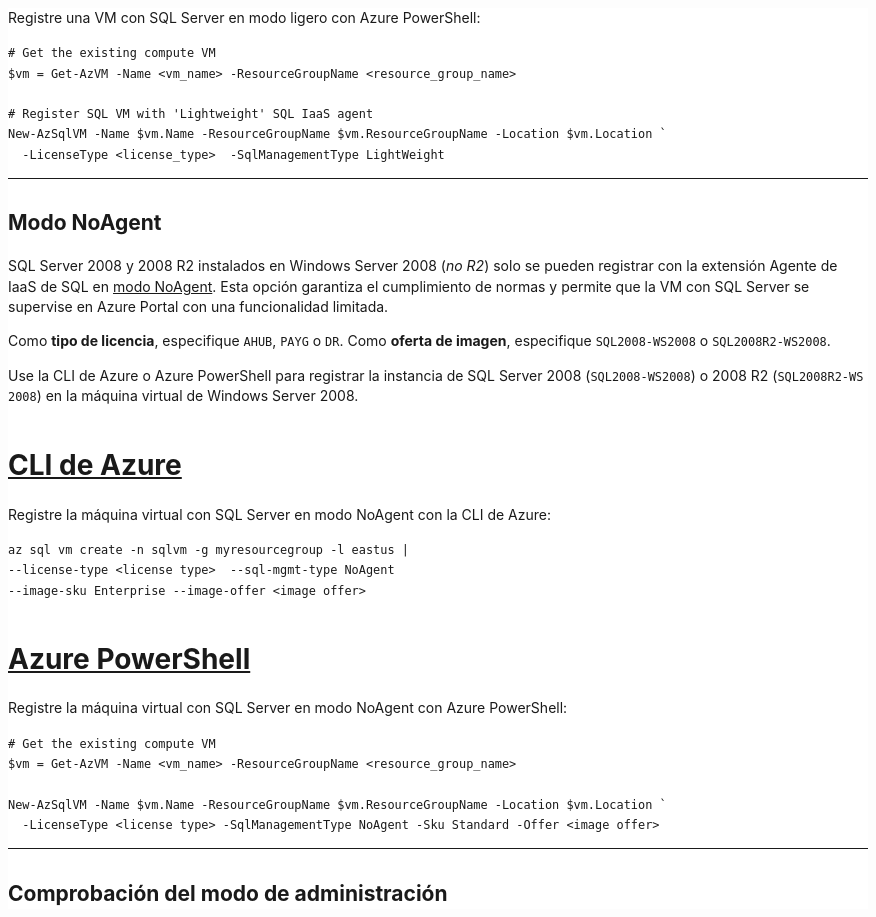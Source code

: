 Registre una VM con SQL Server en modo ligero con Azure PowerShell:

```powershell-interactive
# Get the existing compute VM
$vm = Get-AzVM -Name <vm_name> -ResourceGroupName <resource_group_name>

# Register SQL VM with 'Lightweight' SQL IaaS agent
New-AzSqlVM -Name $vm.Name -ResourceGroupName $vm.ResourceGroupName -Location $vm.Location `
  -LicenseType <license_type>  -SqlManagementType LightWeight  
```

---

## <a name="noagent-mode"></a>Modo NoAgent

SQL Server 2008 y 2008 R2 instalados en Windows Server 2008 (_no R2_) solo se pueden registrar con la extensión Agente de IaaS de SQL en [modo NoAgent](sql-server-iaas-agent-extension-automate-management.md#management-modes). Esta opción garantiza el cumplimiento de normas y permite que la VM con SQL Server se supervise en Azure Portal con una funcionalidad limitada.

Como **tipo de licencia**, especifique `AHUB`, `PAYG` o `DR`. Como **oferta de imagen**, especifique `SQL2008-WS2008` o `SQL2008R2-WS2008`.

Use la CLI de Azure o Azure PowerShell para registrar la instancia de SQL Server 2008 (`SQL2008-WS2008`) o 2008 R2 (`SQL2008R2-WS2008`) en la máquina virtual de Windows Server 2008. 

# <a name="azure-cli"></a>[CLI de Azure](#tab/bash)

Registre la máquina virtual con SQL Server en modo NoAgent con la CLI de Azure:

```azurecli-interactive
az sql vm create -n sqlvm -g myresourcegroup -l eastus |
--license-type <license type>  --sql-mgmt-type NoAgent 
--image-sku Enterprise --image-offer <image offer> 
```

# <a name="azure-powershell"></a>[Azure PowerShell](#tab/powershell)

Registre la máquina virtual con SQL Server en modo NoAgent con Azure PowerShell:

```powershell-interactive
# Get the existing compute VM
$vm = Get-AzVM -Name <vm_name> -ResourceGroupName <resource_group_name>

New-AzSqlVM -Name $vm.Name -ResourceGroupName $vm.ResourceGroupName -Location $vm.Location `
  -LicenseType <license type> -SqlManagementType NoAgent -Sku Standard -Offer <image offer>
```

---


## <a name="check-management-mode"></a>Comprobación del modo de administración
